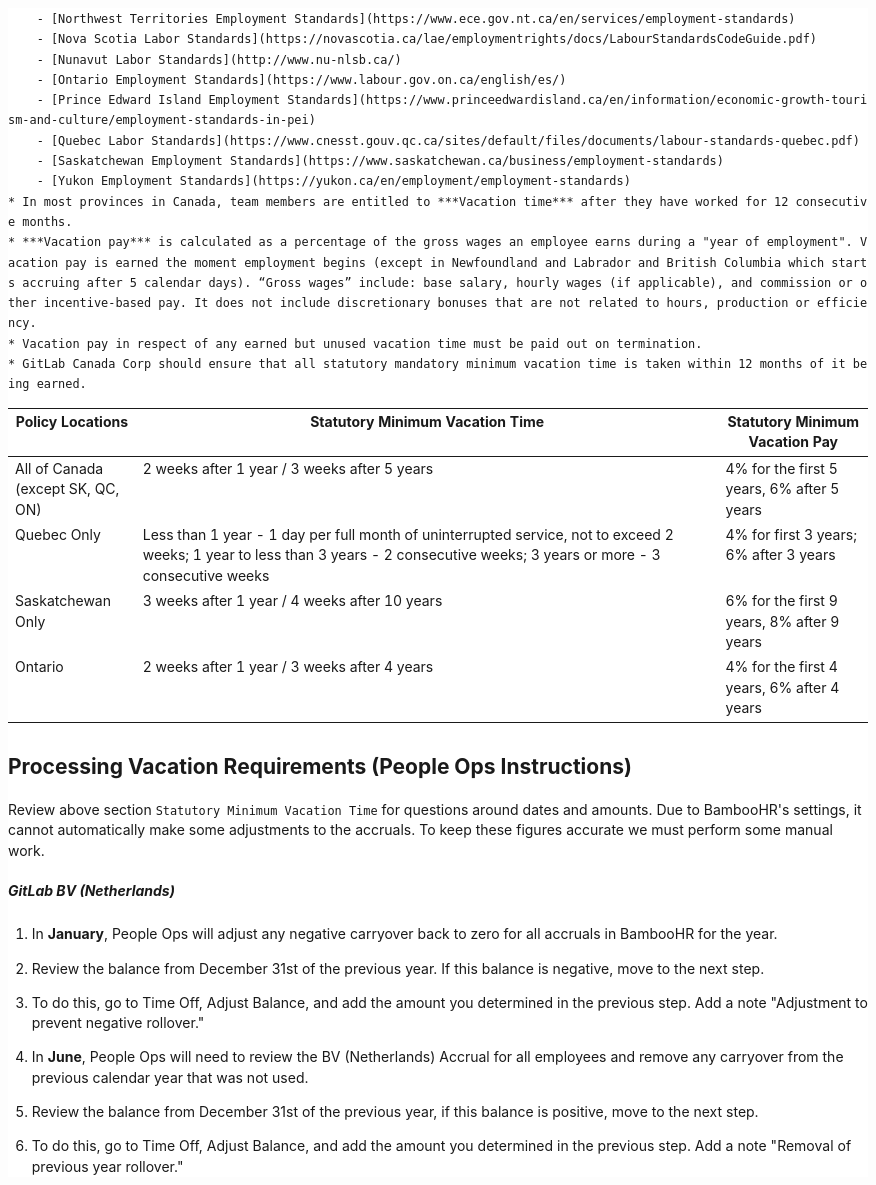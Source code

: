         - [Northwest Territories Employment Standards](https://www.ece.gov.nt.ca/en/services/employment-standards)
        - [Nova Scotia Labor Standards](https://novascotia.ca/lae/employmentrights/docs/LabourStandardsCodeGuide.pdf)
        - [Nunavut Labor Standards](http://www.nu-nlsb.ca/)
        - [Ontario Employment Standards](https://www.labour.gov.on.ca/english/es/)
        - [Prince Edward Island Employment Standards](https://www.princeedwardisland.ca/en/information/economic-growth-tourism-and-culture/employment-standards-in-pei)
        - [Quebec Labor Standards](https://www.cnesst.gouv.qc.ca/sites/default/files/documents/labour-standards-quebec.pdf)
        - [Saskatchewan Employment Standards](https://www.saskatchewan.ca/business/employment-standards)
        - [Yukon Employment Standards](https://yukon.ca/en/employment/employment-standards)
    * In most provinces in Canada, team members are entitled to ***Vacation time*** after they have worked for 12 consecutive months.
    * ***Vacation pay*** is calculated as a percentage of the gross wages an employee earns during a "year of employment". Vacation pay is earned the moment employment begins (except in Newfoundland and Labrador and British Columbia which starts accruing after 5 calendar days). “Gross wages” include: base salary, hourly wages (if applicable), and commission or other incentive-based pay. It does not include discretionary bonuses that are not related to hours, production or efficiency.
    * Vacation pay in respect of any earned but unused vacation time must be paid out on termination.
    * GitLab Canada Corp should ensure that all statutory mandatory minimum vacation time is taken within 12 months of it being earned.

| Policy Locations             | Statutory Minimum Vacation Time               | Statutory Minimum Vacation Pay             |
|------------------------------|-----------------------------------------------|--------------------------------------------|
| All of Canada (except SK, QC, ON)| 2 weeks after 1 year / 3 weeks after 5 years  | 4% for the first 5 years, 6% after 5 years |
| Quebec Only                  | Less than 1 year - 1 day per full month of uninterrupted service, not to exceed 2 weeks; 1 year to less than 3 years - 2 consecutive weeks; 3 years or more - 3 consecutive weeks | 4% for first 3 years; 6% after 3 years |
| Saskatchewan Only            | 3 weeks after 1 year / 4 weeks after 10 years | 6% for the first 9 years, 8% after 9 years | 
| Ontario | 2 weeks after 1 year / 3 weeks after 4 years  | 4% for the first 4 years, 6% after 4 years |

## Processing Vacation Requirements (People Ops Instructions)

Review above section `Statutory Minimum Vacation Time` for questions around dates and amounts. Due to BambooHR's settings, it cannot automatically make some adjustments to the accruals. To keep these figures accurate we must perform some manual work.

##### GitLab BV (Netherlands)
1. In **January**, People Ops will adjust any negative carryover back to zero for all accruals in BambooHR for the year.
1. Review the balance from December 31st of the previous year. If this balance is negative, move to the next step.
1. To do this, go to Time Off, Adjust Balance, and add the amount you determined in the previous step. Add a note "Adjustment to prevent negative rollover." 

1. In **June**, People Ops will need to review the BV (Netherlands) Accrual for all employees and remove any carryover from the previous calendar year that was not used.
1. Review the balance from December 31st of the previous year, if this balance is positive, move to the next step.
1. To do this, go to Time Off, Adjust Balance, and add the amount you determined in the previous step. Add a note "Removal of previous year rollover." 
